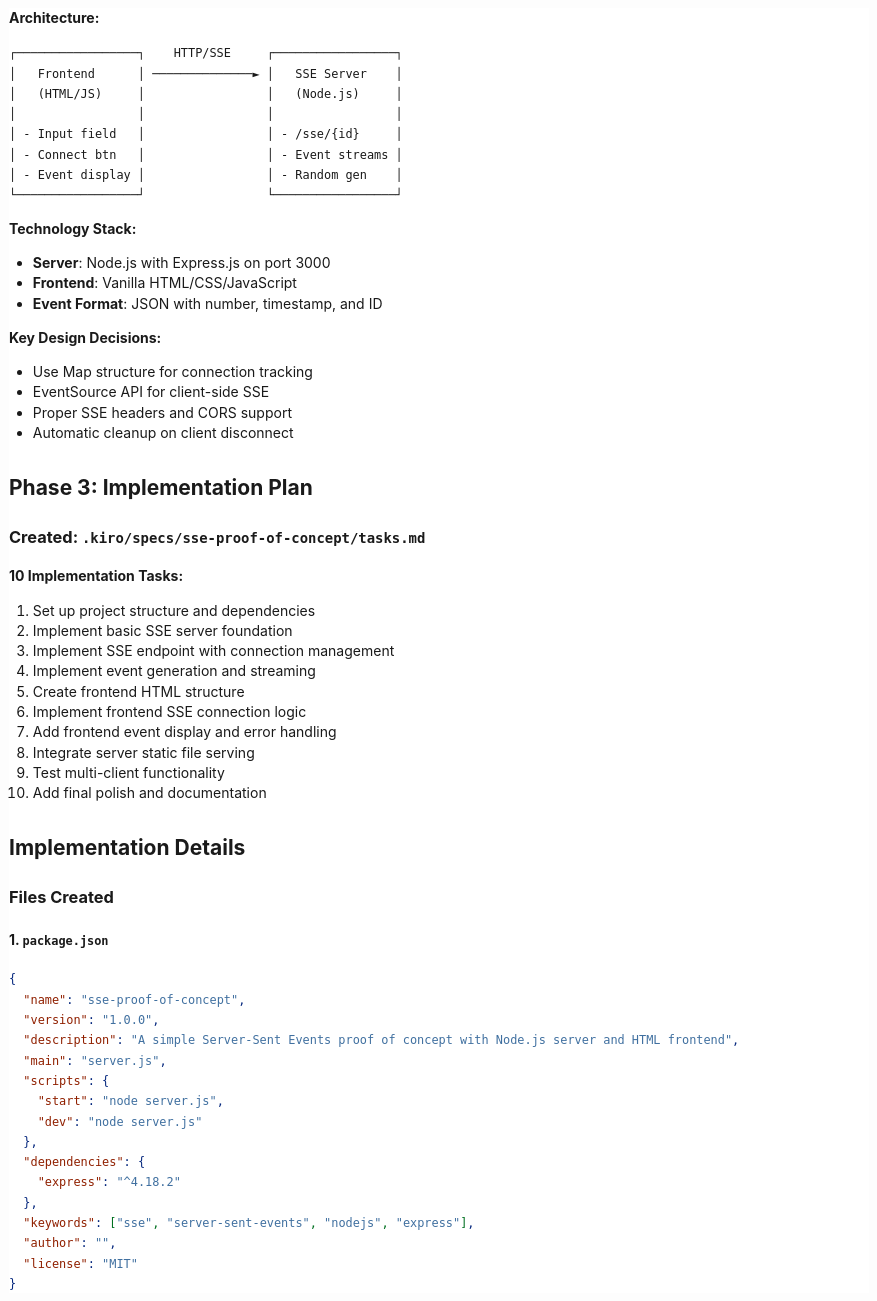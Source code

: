 **Architecture:**
```
┌─────────────────┐    HTTP/SSE     ┌─────────────────┐
│   Frontend      │ ──────────────► │   SSE Server    │
│   (HTML/JS)     │                 │   (Node.js)     │
│                 │                 │                 │
│ - Input field   │                 │ - /sse/{id}     │
│ - Connect btn   │                 │ - Event streams │
│ - Event display │                 │ - Random gen    │
└─────────────────┘                 └─────────────────┘
```

**Technology Stack:**
- **Server**: Node.js with Express.js on port 3000
- **Frontend**: Vanilla HTML/CSS/JavaScript
- **Event Format**: JSON with number, timestamp, and ID

**Key Design Decisions:**
- Use Map structure for connection tracking
- EventSource API for client-side SSE
- Proper SSE headers and CORS support
- Automatic cleanup on client disconnect

## Phase 3: Implementation Plan

### Created: `.kiro/specs/sse-proof-of-concept/tasks.md`

**10 Implementation Tasks:**
1. Set up project structure and dependencies
2. Implement basic SSE server foundation
3. Implement SSE endpoint with connection management
4. Implement event generation and streaming
5. Create frontend HTML structure
6. Implement frontend SSE connection logic
7. Add frontend event display and error handling
8. Integrate server static file serving
9. Test multi-client functionality
10. Add final polish and documentation

## Implementation Details

### Files Created

#### 1. `package.json`
```json
{
  "name": "sse-proof-of-concept",
  "version": "1.0.0",
  "description": "A simple Server-Sent Events proof of concept with Node.js server and HTML frontend",
  "main": "server.js",
  "scripts": {
    "start": "node server.js",
    "dev": "node server.js"
  },
  "dependencies": {
    "express": "^4.18.2"
  },
  "keywords": ["sse", "server-sent-events", "nodejs", "express"],
  "author": "",
  "license": "MIT"
}
```
